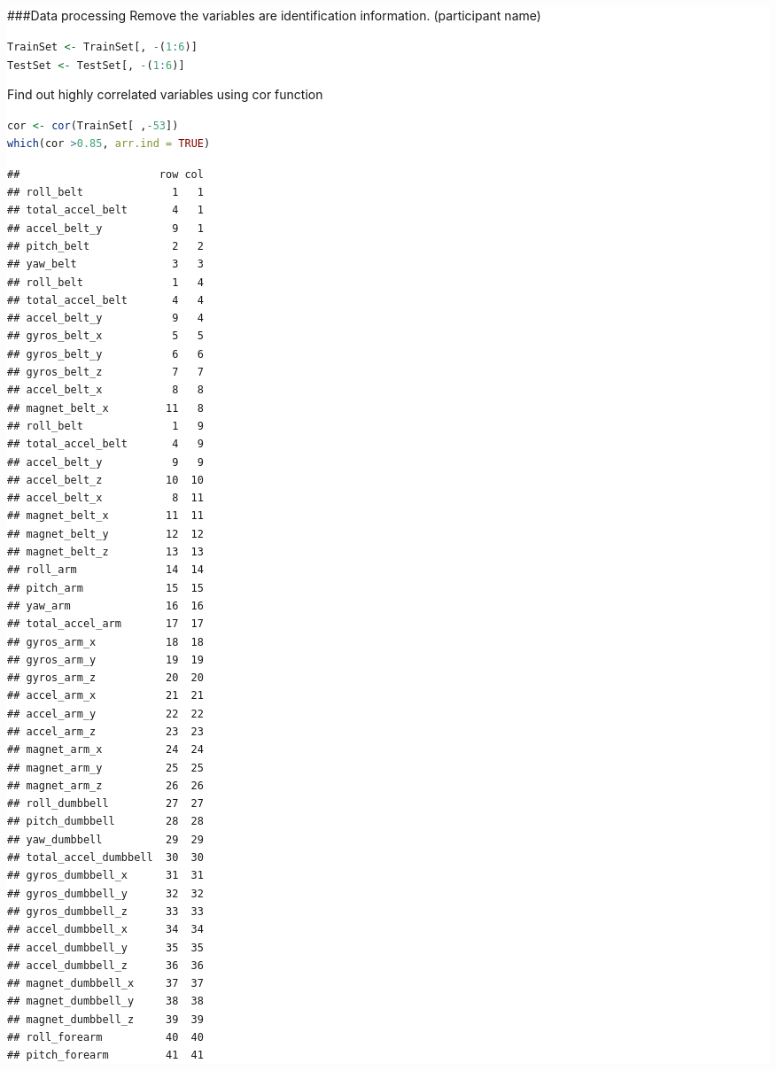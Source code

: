 ###Data processing
Remove the variables are identification information. (participant name)

```r
TrainSet <- TrainSet[, -(1:6)]
TestSet <- TestSet[, -(1:6)]
```

Find out highly correlated variables using cor function

```r
cor <- cor(TrainSet[ ,-53])
which(cor >0.85, arr.ind = TRUE)
```

```
##                      row col
## roll_belt              1   1
## total_accel_belt       4   1
## accel_belt_y           9   1
## pitch_belt             2   2
## yaw_belt               3   3
## roll_belt              1   4
## total_accel_belt       4   4
## accel_belt_y           9   4
## gyros_belt_x           5   5
## gyros_belt_y           6   6
## gyros_belt_z           7   7
## accel_belt_x           8   8
## magnet_belt_x         11   8
## roll_belt              1   9
## total_accel_belt       4   9
## accel_belt_y           9   9
## accel_belt_z          10  10
## accel_belt_x           8  11
## magnet_belt_x         11  11
## magnet_belt_y         12  12
## magnet_belt_z         13  13
## roll_arm              14  14
## pitch_arm             15  15
## yaw_arm               16  16
## total_accel_arm       17  17
## gyros_arm_x           18  18
## gyros_arm_y           19  19
## gyros_arm_z           20  20
## accel_arm_x           21  21
## accel_arm_y           22  22
## accel_arm_z           23  23
## magnet_arm_x          24  24
## magnet_arm_y          25  25
## magnet_arm_z          26  26
## roll_dumbbell         27  27
## pitch_dumbbell        28  28
## yaw_dumbbell          29  29
## total_accel_dumbbell  30  30
## gyros_dumbbell_x      31  31
## gyros_dumbbell_y      32  32
## gyros_dumbbell_z      33  33
## accel_dumbbell_x      34  34
## accel_dumbbell_y      35  35
## accel_dumbbell_z      36  36
## magnet_dumbbell_x     37  37
## magnet_dumbbell_y     38  38
## magnet_dumbbell_z     39  39
## roll_forearm          40  40
## pitch_forearm         41  41
```